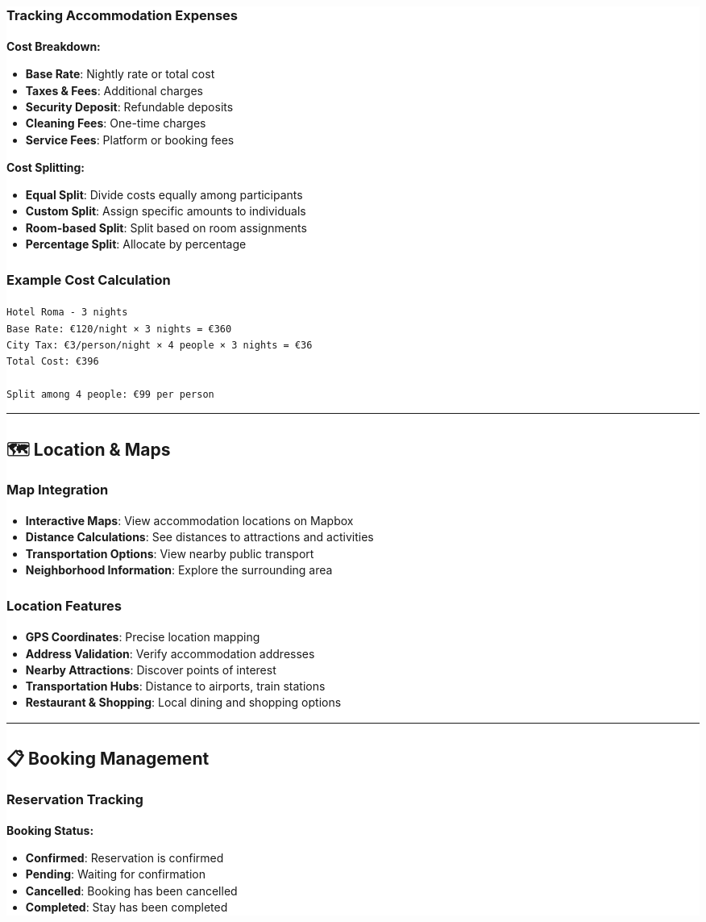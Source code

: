 ### Tracking Accommodation Expenses

**Cost Breakdown:**
- **Base Rate**: Nightly rate or total cost
- **Taxes & Fees**: Additional charges
- **Security Deposit**: Refundable deposits
- **Cleaning Fees**: One-time charges
- **Service Fees**: Platform or booking fees

**Cost Splitting:**
- **Equal Split**: Divide costs equally among participants
- **Custom Split**: Assign specific amounts to individuals
- **Room-based Split**: Split based on room assignments
- **Percentage Split**: Allocate by percentage

### Example Cost Calculation

```
Hotel Roma - 3 nights
Base Rate: €120/night × 3 nights = €360
City Tax: €3/person/night × 4 people × 3 nights = €36
Total Cost: €396

Split among 4 people: €99 per person
```

---

## 🗺️ Location & Maps

### Map Integration

- **Interactive Maps**: View accommodation locations on Mapbox
- **Distance Calculations**: See distances to attractions and activities
- **Transportation Options**: View nearby public transport
- **Neighborhood Information**: Explore the surrounding area

### Location Features

- **GPS Coordinates**: Precise location mapping
- **Address Validation**: Verify accommodation addresses
- **Nearby Attractions**: Discover points of interest
- **Transportation Hubs**: Distance to airports, train stations
- **Restaurant & Shopping**: Local dining and shopping options

---

## 📋 Booking Management

### Reservation Tracking

**Booking Status:**
- **Confirmed**: Reservation is confirmed
- **Pending**: Waiting for confirmation
- **Cancelled**: Booking has been cancelled
- **Completed**: Stay has been completed
